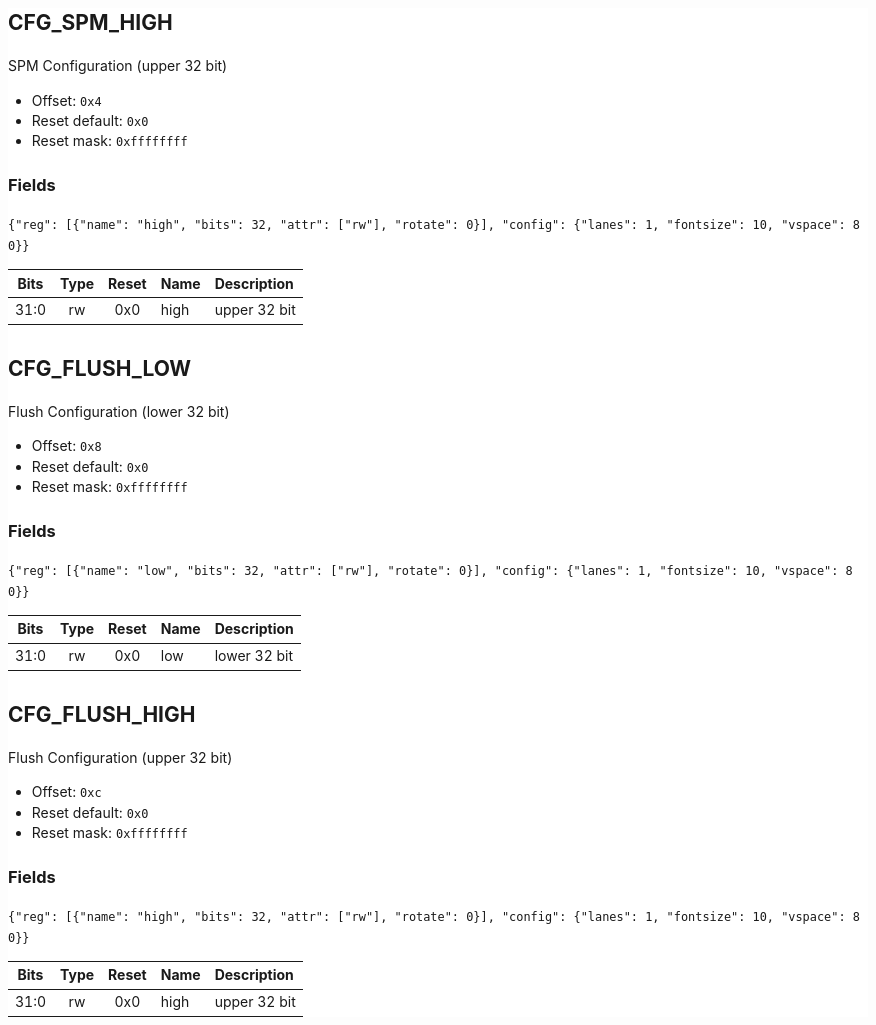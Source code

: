 ## CFG_SPM_HIGH
SPM Configuration (upper 32 bit)
- Offset: `0x4`
- Reset default: `0x0`
- Reset mask: `0xffffffff`

### Fields

```wavejson
{"reg": [{"name": "high", "bits": 32, "attr": ["rw"], "rotate": 0}], "config": {"lanes": 1, "fontsize": 10, "vspace": 80}}
```

|  Bits  |  Type  |  Reset  | Name   | Description   |
|:------:|:------:|:-------:|:-------|:--------------|
|  31:0  |   rw   |   0x0   | high   | upper 32 bit  |

## CFG_FLUSH_LOW
Flush Configuration (lower 32 bit)
- Offset: `0x8`
- Reset default: `0x0`
- Reset mask: `0xffffffff`

### Fields

```wavejson
{"reg": [{"name": "low", "bits": 32, "attr": ["rw"], "rotate": 0}], "config": {"lanes": 1, "fontsize": 10, "vspace": 80}}
```

|  Bits  |  Type  |  Reset  | Name   | Description   |
|:------:|:------:|:-------:|:-------|:--------------|
|  31:0  |   rw   |   0x0   | low    | lower 32 bit  |

## CFG_FLUSH_HIGH
Flush Configuration (upper 32 bit)
- Offset: `0xc`
- Reset default: `0x0`
- Reset mask: `0xffffffff`

### Fields

```wavejson
{"reg": [{"name": "high", "bits": 32, "attr": ["rw"], "rotate": 0}], "config": {"lanes": 1, "fontsize": 10, "vspace": 80}}
```

|  Bits  |  Type  |  Reset  | Name   | Description   |
|:------:|:------:|:-------:|:-------|:--------------|
|  31:0  |   rw   |   0x0   | high   | upper 32 bit  |
